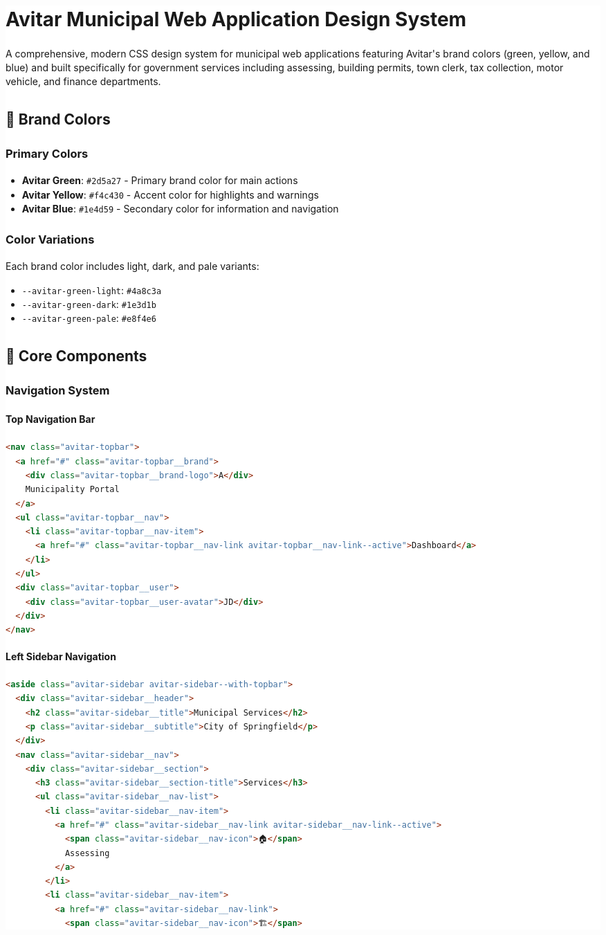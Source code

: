# Avitar Municipal Web Application Design System

A comprehensive, modern CSS design system for municipal web applications featuring Avitar's brand colors (green, yellow, and blue) and built specifically for government services including assessing, building permits, town clerk, tax collection, motor vehicle, and finance departments.

## 🎨 Brand Colors

### Primary Colors
- **Avitar Green**: `#2d5a27` - Primary brand color for main actions
- **Avitar Yellow**: `#f4c430` - Accent color for highlights and warnings  
- **Avitar Blue**: `#1e4d59` - Secondary color for information and navigation

### Color Variations
Each brand color includes light, dark, and pale variants:
- `--avitar-green-light`: `#4a8c3a`
- `--avitar-green-dark`: `#1e3d1b`
- `--avitar-green-pale`: `#e8f4e6`

## 🧱 Core Components

### Navigation System

#### Top Navigation Bar
```html
<nav class="avitar-topbar">
  <a href="#" class="avitar-topbar__brand">
    <div class="avitar-topbar__brand-logo">A</div>
    Municipality Portal
  </a>
  <ul class="avitar-topbar__nav">
    <li class="avitar-topbar__nav-item">
      <a href="#" class="avitar-topbar__nav-link avitar-topbar__nav-link--active">Dashboard</a>
    </li>
  </ul>
  <div class="avitar-topbar__user">
    <div class="avitar-topbar__user-avatar">JD</div>
  </div>
</nav>
```

#### Left Sidebar Navigation
```html
<aside class="avitar-sidebar avitar-sidebar--with-topbar">
  <div class="avitar-sidebar__header">
    <h2 class="avitar-sidebar__title">Municipal Services</h2>
    <p class="avitar-sidebar__subtitle">City of Springfield</p>
  </div>
  <nav class="avitar-sidebar__nav">
    <div class="avitar-sidebar__section">
      <h3 class="avitar-sidebar__section-title">Services</h3>
      <ul class="avitar-sidebar__nav-list">
        <li class="avitar-sidebar__nav-item">
          <a href="#" class="avitar-sidebar__nav-link avitar-sidebar__nav-link--active">
            <span class="avitar-sidebar__nav-icon">🏠</span>
            Assessing
          </a>
        </li>
        <li class="avitar-sidebar__nav-item">
          <a href="#" class="avitar-sidebar__nav-link">
            <span class="avitar-sidebar__nav-icon">🏗️</span>
```